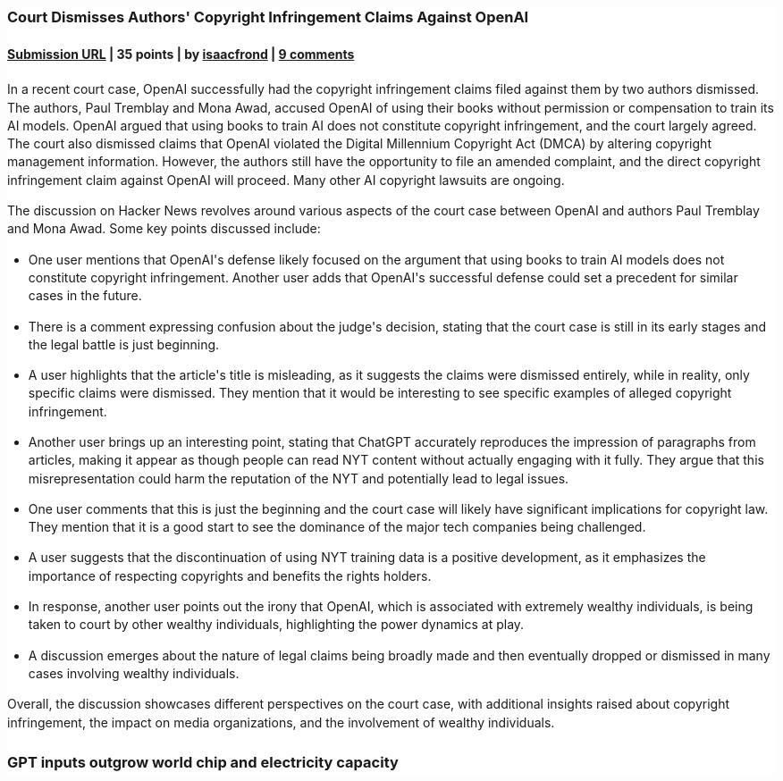 ### Court Dismisses Authors' Copyright Infringement Claims Against OpenAI

#### [Submission URL](https://torrentfreak.com/court-dismisses-authors-copyright-infringement-claims-against-openai-240213/) | 35 points | by [isaacfrond](https://news.ycombinator.com/user?id=isaacfrond) | [9 comments](https://news.ycombinator.com/item?id=39357210)

In a recent court case, OpenAI successfully had the copyright infringement claims filed against them by two authors dismissed. The authors, Paul Tremblay and Mona Awad, accused OpenAI of using their books without permission or compensation to train its AI models. OpenAI argued that using books to train AI does not constitute copyright infringement, and the court largely agreed. The court also dismissed claims that OpenAI violated the Digital Millennium Copyright Act (DMCA) by altering copyright management information. However, the authors still have the opportunity to file an amended complaint, and the direct copyright infringement claim against OpenAI will proceed. Many other AI copyright lawsuits are ongoing.

The discussion on Hacker News revolves around various aspects of the court case between OpenAI and authors Paul Tremblay and Mona Awad. Some key points discussed include:

- One user mentions that OpenAI's defense likely focused on the argument that using books to train AI models does not constitute copyright infringement. Another user adds that OpenAI's successful defense could set a precedent for similar cases in the future.

- There is a comment expressing confusion about the judge's decision, stating that the court case is still in its early stages and the legal battle is just beginning.

- A user highlights that the article's title is misleading, as it suggests the claims were dismissed entirely, while in reality, only specific claims were dismissed. They mention that it would be interesting to see specific examples of alleged copyright infringement.

- Another user brings up an interesting point, stating that ChatGPT accurately reproduces the impression of paragraphs from articles, making it appear as though people can read NYT content without actually engaging with it fully. They argue that this misrepresentation could harm the reputation of the NYT and potentially lead to legal issues.

- One user comments that this is just the beginning and the court case will likely have significant implications for copyright law. They mention that it is a good start to see the dominance of the major tech companies being challenged.

- A user suggests that the discontinuation of using NYT training data is a positive development, as it emphasizes the importance of respecting copyrights and benefits the rights holders.

- In response, another user points out the irony that OpenAI, which is associated with extremely wealthy individuals, is being taken to court by other wealthy individuals, highlighting the power dynamics at play.

- A discussion emerges about the nature of legal claims being broadly made and then eventually dropped or dismissed in many cases involving wealthy individuals.

Overall, the discussion showcases different perspectives on the court case, with additional insights raised about copyright infringement, the impact on media organizations, and the involvement of wealthy individuals.

### GPT inputs outgrow world chip and electricity capacity
